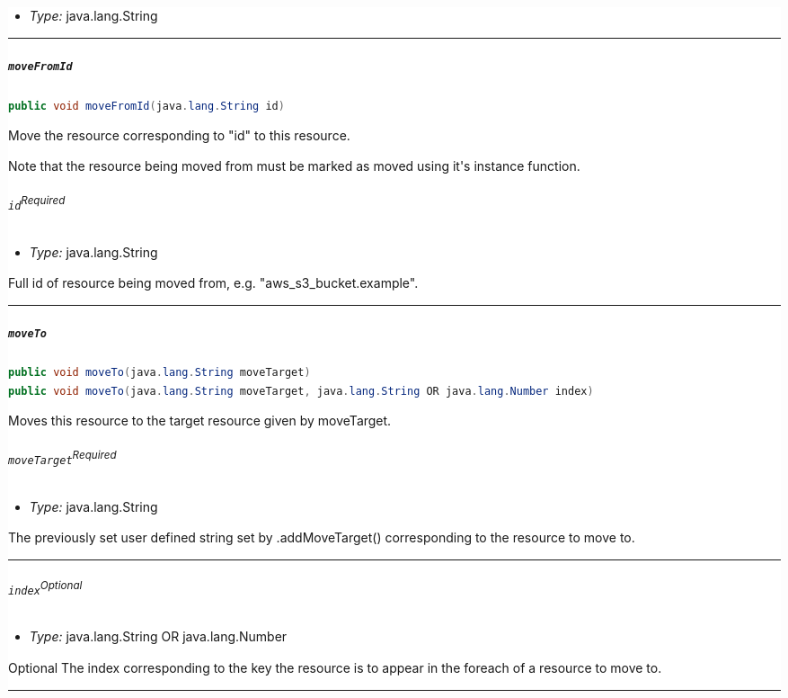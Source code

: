 - *Type:* java.lang.String

---

##### `moveFromId` <a name="moveFromId" id="@cdktf/provider-azurerm.privateDnsResolverForwardingRule.PrivateDnsResolverForwardingRule.moveFromId"></a>

```java
public void moveFromId(java.lang.String id)
```

Move the resource corresponding to "id" to this resource.

Note that the resource being moved from must be marked as moved using it's instance function.

###### `id`<sup>Required</sup> <a name="id" id="@cdktf/provider-azurerm.privateDnsResolverForwardingRule.PrivateDnsResolverForwardingRule.moveFromId.parameter.id"></a>

- *Type:* java.lang.String

Full id of resource being moved from, e.g. "aws_s3_bucket.example".

---

##### `moveTo` <a name="moveTo" id="@cdktf/provider-azurerm.privateDnsResolverForwardingRule.PrivateDnsResolverForwardingRule.moveTo"></a>

```java
public void moveTo(java.lang.String moveTarget)
public void moveTo(java.lang.String moveTarget, java.lang.String OR java.lang.Number index)
```

Moves this resource to the target resource given by moveTarget.

###### `moveTarget`<sup>Required</sup> <a name="moveTarget" id="@cdktf/provider-azurerm.privateDnsResolverForwardingRule.PrivateDnsResolverForwardingRule.moveTo.parameter.moveTarget"></a>

- *Type:* java.lang.String

The previously set user defined string set by .addMoveTarget() corresponding to the resource to move to.

---

###### `index`<sup>Optional</sup> <a name="index" id="@cdktf/provider-azurerm.privateDnsResolverForwardingRule.PrivateDnsResolverForwardingRule.moveTo.parameter.index"></a>

- *Type:* java.lang.String OR java.lang.Number

Optional The index corresponding to the key the resource is to appear in the foreach of a resource to move to.

---

